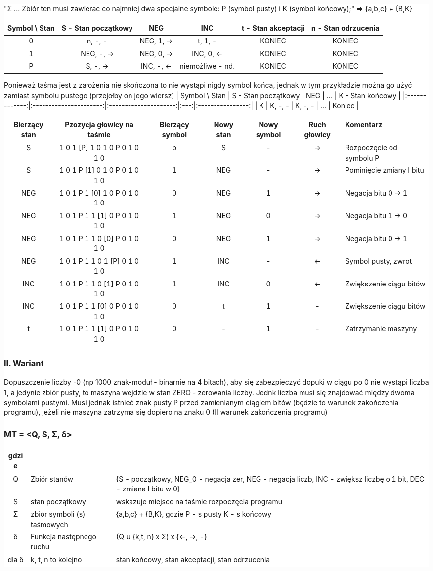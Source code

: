 "Σ ... Zbiór ten musi zawierac co najmniej dwa specjalne symbole: P (symbol pusty) i K (symbol końcowy);" => {a,b,c} + {B,K}

| Symbol \ Stan |  S - Stan początkowy   |         NEG         |        INC         | t - Stan akceptacji |  n - Stan odrzucenia   |
|:-------------:|:----------------------:|:-------------------:|:------------------:|:-------------------:|:----------------------:|
|       0       |        n, -, -         |      NEG, 1, →      |       t, 1, -      |       KONIEC        |         KONIEC         |
|       1       |       NEG, -, →        |      NEG, 0, →      |      INC, 0, ←     |       KONIEC        |         KONIEC         |
|       P       |        S, -, →         |      INC, -, ←      |  niemożliwe - nd.  |       KONIEC        |         KONIEC         |


Ponieważ taśma jest z założenia nie skończona to nie wystąpi nigdy symbol końca, jednak w tym przykładzie można go użyć zamiast symbolu pustego (przejołby on jego wiersz)
| Symbol \ Stan |  S - Stan początkowy   |          NEG          | ... | K - Stan końcowy |
|:-------------:|:----------------------:|:---------------------:|:---:|:----------------:|
|       K       |         K, -, -        |        K, -, -        | ... |      Koniec      |

| Bierzący stan | Pzozycja głowicy na taśmie               | Bierzący symbol | Nowy stan | Nowy symbol | Ruch głowicy |         Komentarz        |
|:-------------:|:----------------------------------------:|:---------------:|:---------:|:-----------:|:------------:|:-------------------------|
|       S       | 1  0  1 [P] 1  0  1  0  P  0  1  0  1  0 |        p        |     S     |      -      |      →       | Rozpoczęcie od symbolu P |
|       S       | 1  0  1  P [1] 0  1  0  P  0  1  0  1  0 |        1        |    NEG    |      -      |      →       | Pominięcie zmiany I bitu |
|      NEG      | 1  0  1  P  1 [0] 1  0  P  0  1  0  1  0 |        0        |    NEG    |      1      |      →       | Negacja bitu 0 -> 1      |
|      NEG      | 1  0  1  P  1  1 [1] 0  P  0  1  0  1  0 |        1        |    NEG    |      0      |      →       | Negacja bitu 1 -> 0      |
|      NEG      | 1  0  1  P  1  1  0 [0] P  0  1  0  1  0 |        0        |    NEG    |      1      |      →       | Negacja bitu 0 -> 1      |
|      NEG      | 1  0  1  P  1  1  0  1 [P] 0  1  0  1  0 |        1        |    INC    |      -      |      ←       | Symbol pusty, zwrot      |
|      INC      | 1  0  1  P  1  1  0 [1] P  0  1  0  1  0 |        1        |    INC    |      0      |      ←       | Zwiększenie ciągu bitów  |
|      INC      | 1  0  1  P  1  1 [0] 0  P  0  1  0  1  0 |        0        |     t     |      1      |      -       | Zwiększenie ciągu bitów  |
|       t       | 1  0  1  P  1  1 [1] 0  P  0  1  0  1  0 |        0        |     -     |      1      |      -       | Zatrzymanie maszyny      |


### II. Wariant 
Dopuszczenie liczby -0 (np 1000 znak-moduł - binarnie na 4 bitach), aby się zabezpieczyć dopuki w ciągu po 0 nie wystąpi liczba 1, a jedynie zbiór pusty, to maszyna wejdzie w stan ZERO - zerowania liczby. Jednk liczba musi się znajdować między dwoma symbolami pustymi. Musi jednak istnieć znak pusty P przed zamienianym ciągiem bitów (będzie to warunek zakończenia programu), jeżeli nie maszyna zatrzyma się dopiero na znaku 0 (II warunek zakończenia programu)
### MT = <Q, S, Σ, δ>

| gdzie |                             |                                                                                                                   |
|:-----:|-----------------------------|-------------------------------------------------------------------------------------------------------------------|
|   Q   | Zbiór stanów                | {S - początkowy, NEG_0 - negacja zer, NEG - negacja liczb, INC - zwiększ liczbę o 1 bit, DEC - zmiana I bitu w 0} |
|   S   | stan początkowy             | wskazuje miejsce na taśmie rozpoczęcia programu                                                                   |
|   Σ   | zbiór symboli (s) taśmowych | {a,b,c} + {B,K}, gdzie P - s pusty K - s końcowy                                                                  |
|   δ   | Funkcja następnego ruchu    | (Q ∪ {k,t, n} x Σ) x {←, →, -}                                                                                    |
| dla δ | k, t, n to kolejno          | stan końcowy, stan akceptacji, stan odrzucenia                                                                    | 
